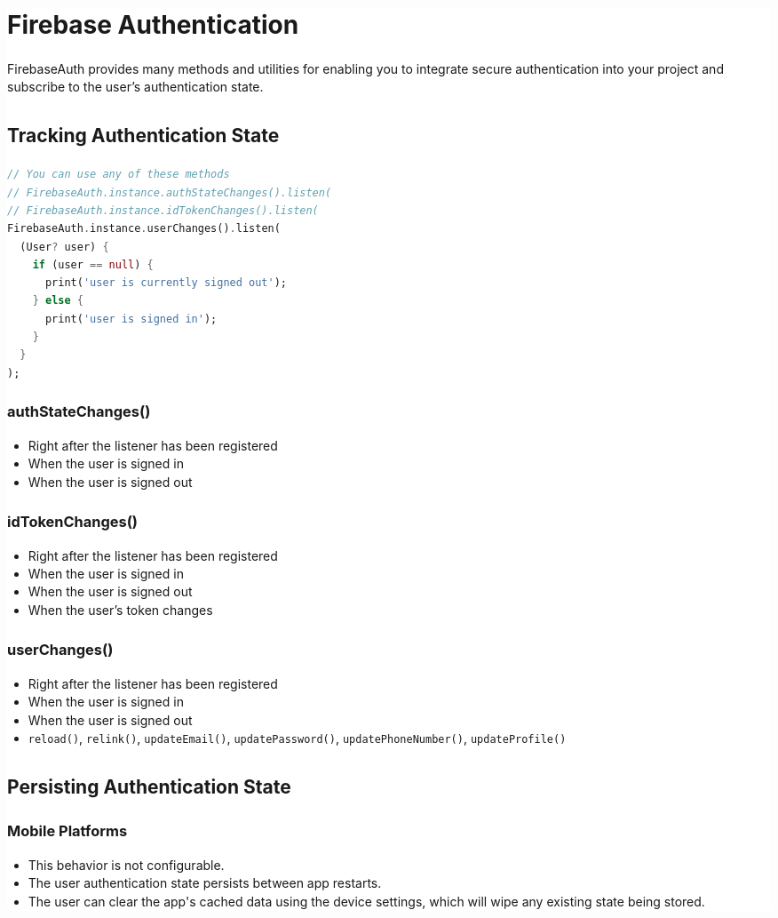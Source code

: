 # Firebase Authentication

FirebaseAuth provides many methods and utilities for enabling you to integrate secure authentication into your project and subscribe to the user’s authentication state.

## Tracking Authentication State

```dart
// You can use any of these methods
// FirebaseAuth.instance.authStateChanges().listen(
// FirebaseAuth.instance.idTokenChanges().listen(
FirebaseAuth.instance.userChanges().listen(
  (User? user) {
    if (user == null) {
      print('user is currently signed out');
    } else {
      print('user is signed in');
    }
  }
);
```

### authStateChanges()

- Right after the listener has been registered
- When the user is signed in
- When the user is signed out

### idTokenChanges()

- Right after the listener has been registered
- When the user is signed in
- When the user is signed out
- When the user’s token changes

### userChanges()

- Right after the listener has been registered
- When the user is signed in
- When the user is signed out
- `reload()`, `relink()`, `updateEmail()`, `updatePassword()`, `updatePhoneNumber()`, `updateProfile()`

## Persisting Authentication State

### Mobile Platforms

- This behavior is not configurable.
- The user authentication state persists between app restarts.
- The user can clear the app's cached data using the device settings, which will wipe any existing state being stored.
